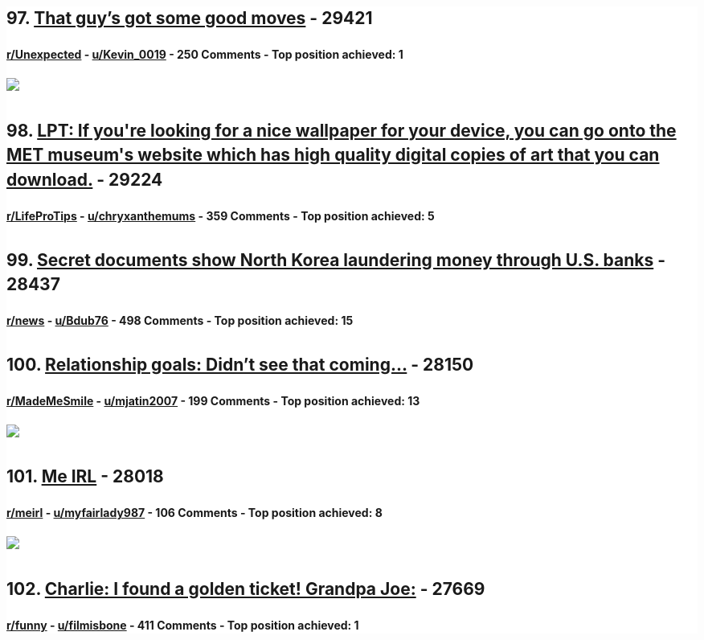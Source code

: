 ## 97. [That guy’s got some good moves](http://reddit.com/r/Unexpected/comments/iwbdxx/that_guys_got_some_good_moves/) - 29421
#### [r/Unexpected](http://reddit.com/r/Unexpected) - [u/Kevin_0019](http://reddit.com/u/Kevin_0019) - 250 Comments - Top position achieved: 1

<a href="https://v.redd.it/zlki69a43ao51"><img src="https://a.thumbs.redditmedia.com/wC-eF9AXygtxS6fXmxWkqCC12i1N0OffSZGjkX4QwU8.jpg"></img></a>

## 98. [LPT: If you're looking for a nice wallpaper for your device, you can go onto the MET museum's website which has high quality digital copies of art that you can download.](http://reddit.com/r/LifeProTips/comments/iwnsd4/lpt_if_youre_looking_for_a_nice_wallpaper_for/) - 29224
#### [r/LifeProTips](http://reddit.com/r/LifeProTips) - [u/chryxanthemums](http://reddit.com/u/chryxanthemums) - 359 Comments - Top position achieved: 5

## 99. [Secret documents show North Korea laundering money through U.S. banks](http://reddit.com/r/news/comments/iwipqv/secret_documents_show_north_korea_laundering/) - 28437
#### [r/news](http://reddit.com/r/news) - [u/Bdub76](http://reddit.com/u/Bdub76) - 498 Comments - Top position achieved: 15

## 100. [Relationship goals: Didn’t see that coming...](http://reddit.com/r/MadeMeSmile/comments/iw84ze/relationship_goals_didnt_see_that_coming/) - 28150
#### [r/MadeMeSmile](http://reddit.com/r/MadeMeSmile) - [u/mjatin2007](http://reddit.com/u/mjatin2007) - 199 Comments - Top position achieved: 13

<a href="https://v.redd.it/9um67ptxo8o51"><img src="https://b.thumbs.redditmedia.com/aBoFiU_c_UDGLCP17WBY2nICZfzdIpX-BkYH5UlomrI.jpg"></img></a>

## 101. [Me IRL](http://reddit.com/r/meirl/comments/iw6vl4/me_irl/) - 28018
#### [r/meirl](http://reddit.com/r/meirl) - [u/myfairlady987](http://reddit.com/u/myfairlady987) - 106 Comments - Top position achieved: 8

<a href="https://i.redd.it/0gwi052y68o51.jpg"><img src="https://a.thumbs.redditmedia.com/s7rWlCEu3e4GTX-eafgwAq9kaDTiVNIOAl55738sTk8.jpg"></img></a>

## 102. [Charlie: I found a golden ticket! Grandpa Joe:](http://reddit.com/r/funny/comments/iwisar/charlie_i_found_a_golden_ticket_grandpa_joe/) - 27669
#### [r/funny](http://reddit.com/r/funny) - [u/filmisbone](http://reddit.com/u/filmisbone) - 411 Comments - Top position achieved: 1

